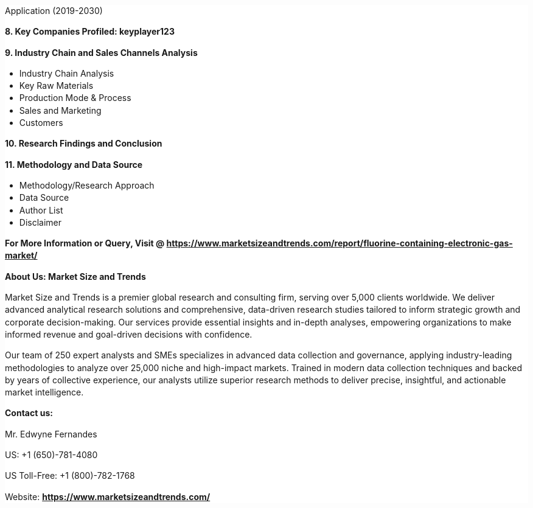 Application (2019-2030)</li></ul><p><strong>8. Key Companies Profiled: keyplayer123</strong></p><p><strong>9. Industry Chain and Sales Channels Analysis</strong></p><ul><li>Industry Chain Analysis</li><li>Key Raw Materials</li><li>Production Mode &amp; Process</li><li>Sales and Marketing</li><li>Customers</li></ul><p><strong>10. Research Findings and Conclusion</strong></p><p><strong>11. Methodology and Data Source</strong></p><ul><li>Methodology/Research Approach</li><li>Data Source</li><li>Author List</li><li>Disclaimer</li></ul></p><p><strong>For More Information or Query, Visit @ <a href="https://www.marketsizeandtrends.com/report/fluorine-containing-electronic-gas-market/">https://www.marketsizeandtrends.com/report/fluorine-containing-electronic-gas-market/</a></strong></p><p><strong>About Us: Market Size and Trends</strong></p><p>Market Size and Trends is a premier global research and consulting firm, serving over 5,000 clients worldwide. We deliver advanced analytical research solutions and comprehensive, data-driven research studies tailored to inform strategic growth and corporate decision-making. Our services provide essential insights and in-depth analyses, empowering organizations to make informed revenue and goal-driven decisions with confidence.</p><p>Our team of 250 expert analysts and SMEs specializes in advanced data collection and governance, applying industry-leading methodologies to analyze over 25,000 niche and high-impact markets. Trained in modern data collection techniques and backed by years of collective experience, our analysts utilize superior research methods to deliver precise, insightful, and actionable market intelligence.</p><p><strong>Contact us:</strong></p><p>Mr. Edwyne Fernandes</p><p>US: +1 (650)-781-4080</p><p>US Toll-Free: +1 (800)-782-1768</p><p>Website: <strong><a href="https://www.marketsizeandtrends.com/">https://www.marketsizeandtrends.com/</a></strong></p>
